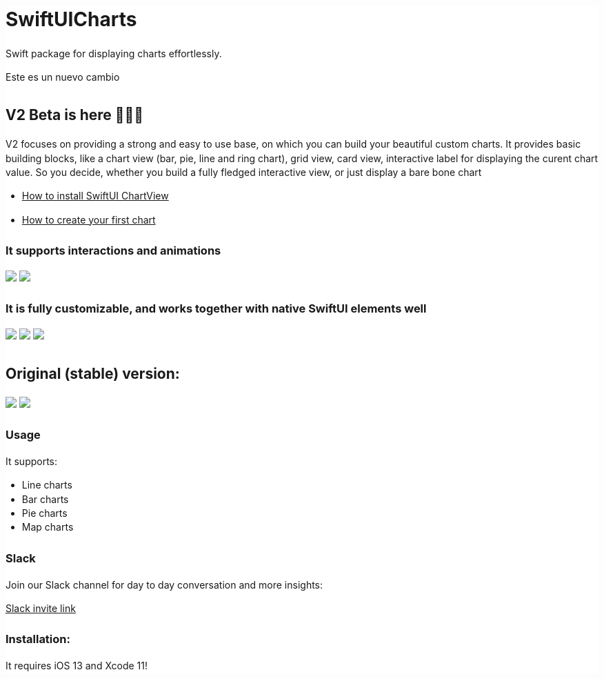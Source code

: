 # SwiftUICharts

Swift package for displaying charts effortlessly.

Este es un nuevo cambio

## V2 Beta is here 🎉🎉🎉

V2 focuses on providing a strong and easy to use base, on which you can build your beautiful custom charts. It provides basic building blocks, like a chart view (bar, pie, line and ring chart), grid view, card view, interactive label for displaying the curent chart value. 
So you decide, whether you build a fully fledged interactive view, or just display a bare bone chart

* [How to install SwiftUI ChartView](https://github.com/AppPear/ChartView/wiki/How-to-install-SwiftUI-ChartView)

* [How to create your first chart](https://github.com/AppPear/ChartView/wiki/How-to-create-your-first-chart)

### It supports interactions and animations
<img src="https://user-images.githubusercontent.com/2826764/130787802-9aa619ee-05de-4343-ba3c-1796e4d05e08.gif" width="26%"></img> <img src="https://user-images.githubusercontent.com/2826764/130787814-283f3d26-6c9d-448b-b2c7-879e60a3b05d.gif" width="26%"></img> 

### It is fully customizable, and works together with native SwiftUI elements well
<img src="https://user-images.githubusercontent.com/2826764/130785262-010d6791-16cf-485d-b920-29e4086477e2.png" width="45%"></img> <img src="https://user-images.githubusercontent.com/2826764/130785266-94a08622-2963-4177-8777-8bd3ad463809.png" width="45%"></img> <img src="https://user-images.githubusercontent.com/2826764/130785268-284314de-ba96-4fb7-a1e5-8a46578e1f0e.png" width="45%"></img> 


## Original (stable) version: 

<img src="https://user-images.githubusercontent.com/2826764/131211993-5d33312b-09af-44b4-a32e-ffaad739adfe.gif" width="45%"></img> <img src="https://user-images.githubusercontent.com/2826764/131211994-48c9ce4e-2e67-40a0-b727-c88bdbd22cd0.gif" width="45%">

### Usage

It supports:
* Line charts
* Bar charts
* Pie charts
* Map charts

### Slack
Join our Slack channel for day to day conversation and more insights:

[Slack invite link](https://join.slack.com/t/swiftuichartview/shared_invite/zt-g6mxioq8-j3iUTF1YKX7D23ML3qcc4g)

### Installation:

It requires iOS 13 and Xcode 11!
